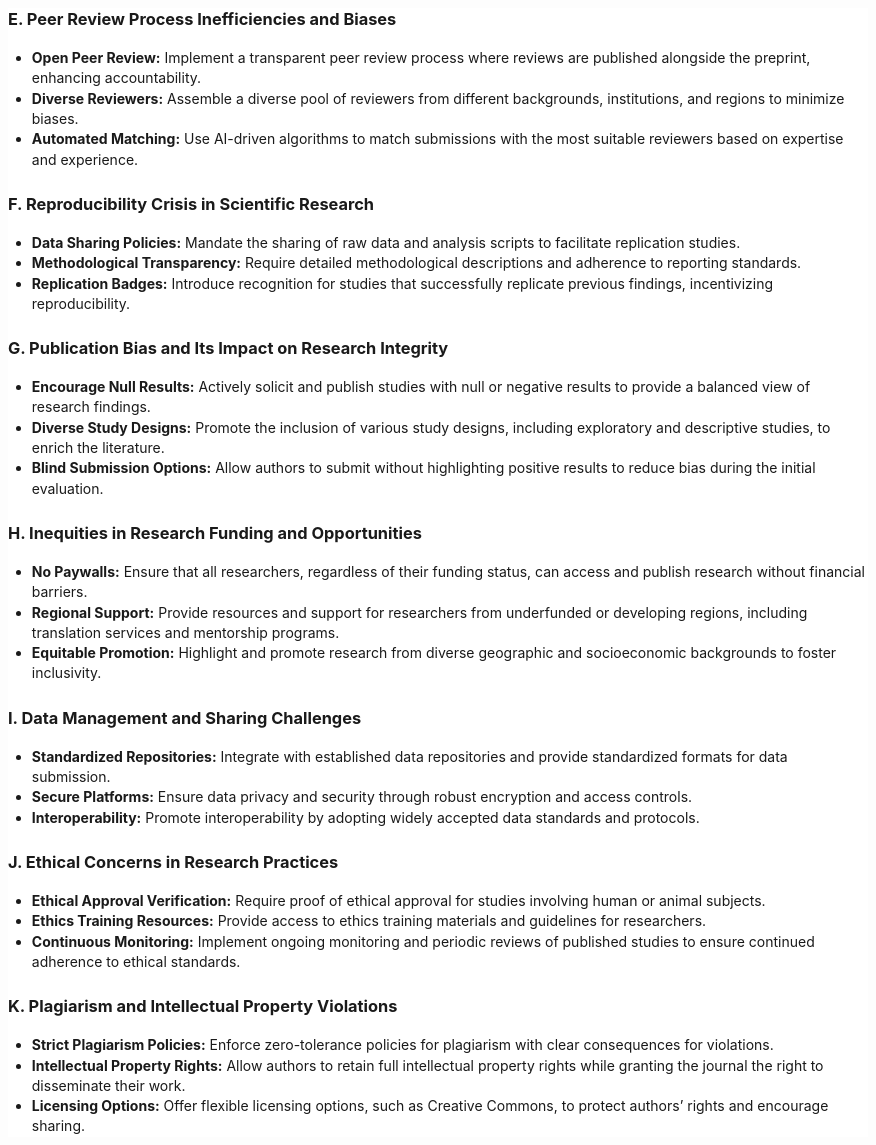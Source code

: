 ### **E. Peer Review Process Inefficiencies and Biases**
- **Open Peer Review:** Implement a transparent peer review process where reviews are published alongside the preprint, enhancing accountability.
- **Diverse Reviewers:** Assemble a diverse pool of reviewers from different backgrounds, institutions, and regions to minimize biases.
- **Automated Matching:** Use AI-driven algorithms to match submissions with the most suitable reviewers based on expertise and experience.

### **F. Reproducibility Crisis in Scientific Research**
- **Data Sharing Policies:** Mandate the sharing of raw data and analysis scripts to facilitate replication studies.
- **Methodological Transparency:** Require detailed methodological descriptions and adherence to reporting standards.
- **Replication Badges:** Introduce recognition for studies that successfully replicate previous findings, incentivizing reproducibility.

### **G. Publication Bias and Its Impact on Research Integrity**
- **Encourage Null Results:** Actively solicit and publish studies with null or negative results to provide a balanced view of research findings.
- **Diverse Study Designs:** Promote the inclusion of various study designs, including exploratory and descriptive studies, to enrich the literature.
- **Blind Submission Options:** Allow authors to submit without highlighting positive results to reduce bias during the initial evaluation.

### **H. Inequities in Research Funding and Opportunities**
- **No Paywalls:** Ensure that all researchers, regardless of their funding status, can access and publish research without financial barriers.
- **Regional Support:** Provide resources and support for researchers from underfunded or developing regions, including translation services and mentorship programs.
- **Equitable Promotion:** Highlight and promote research from diverse geographic and socioeconomic backgrounds to foster inclusivity.

### **I. Data Management and Sharing Challenges**
- **Standardized Repositories:** Integrate with established data repositories and provide standardized formats for data submission.
- **Secure Platforms:** Ensure data privacy and security through robust encryption and access controls.
- **Interoperability:** Promote interoperability by adopting widely accepted data standards and protocols.

### **J. Ethical Concerns in Research Practices**
- **Ethical Approval Verification:** Require proof of ethical approval for studies involving human or animal subjects.
- **Ethics Training Resources:** Provide access to ethics training materials and guidelines for researchers.
- **Continuous Monitoring:** Implement ongoing monitoring and periodic reviews of published studies to ensure continued adherence to ethical standards.

### **K. Plagiarism and Intellectual Property Violations**
- **Strict Plagiarism Policies:** Enforce zero-tolerance policies for plagiarism with clear consequences for violations.
- **Intellectual Property Rights:** Allow authors to retain full intellectual property rights while granting the journal the right to disseminate their work.
- **Licensing Options:** Offer flexible licensing options, such as Creative Commons, to protect authors’ rights and encourage sharing.
